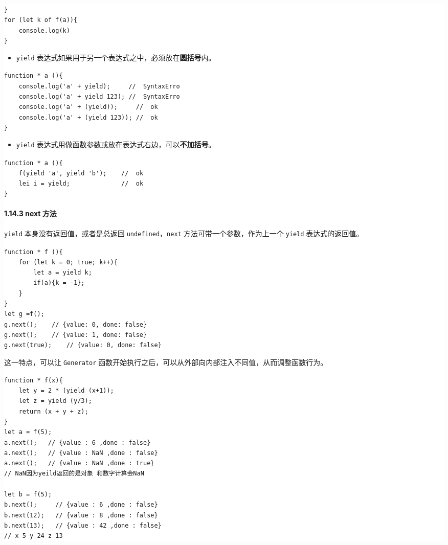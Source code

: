 ```
}
for (let k of f(a)){
    console.log(k)
}
```

- `yield` 表达式如果用于另一个表达式之中，必须放在**圆括号**内。

```
function * a (){
    console.log('a' + yield);     //  SyntaxErro
    console.log('a' + yield 123); //  SyntaxErro
    console.log('a' + (yield));     //  ok
    console.log('a' + (yield 123)); //  ok
}
```

- `yield` 表达式用做函数参数或放在表达式右边，可以**不加括号**。

```
function * a (){
    f(yield 'a', yield 'b');    //  ok
    lei i = yield;              //  ok
}
```

#### 1.14.3 next 方法

`yield` 本身没有返回值，或者是总返回 `undefined`，`next` 方法可带一个参数，作为上一个 `yield` 表达式的返回值。

```
function * f (){
    for (let k = 0; true; k++){
        let a = yield k;
        if(a){k = -1};
    }
}
let g =f();
g.next();    // {value: 0, done: false}
g.next();    // {value: 1, done: false}
g.next(true);    // {value: 0, done: false}
```

这一特点，可以让 `Generator` 函数开始执行之后，可以从外部向内部注入不同值，从而调整函数行为。

```
function * f(x){
    let y = 2 * (yield (x+1));
    let z = yield (y/3);
    return (x + y + z);
}
let a = f(5);
a.next();   // {value : 6 ,done : false}
a.next();   // {value : NaN ,done : false}  
a.next();   // {value : NaN ,done : true}
// NaN因为yeild返回的是对象 和数字计算会NaN

let b = f(5);
b.next();     // {value : 6 ,done : false}
b.next(12);   // {value : 8 ,done : false}
b.next(13);   // {value : 42 ,done : false}
// x 5 y 24 z 13
```
